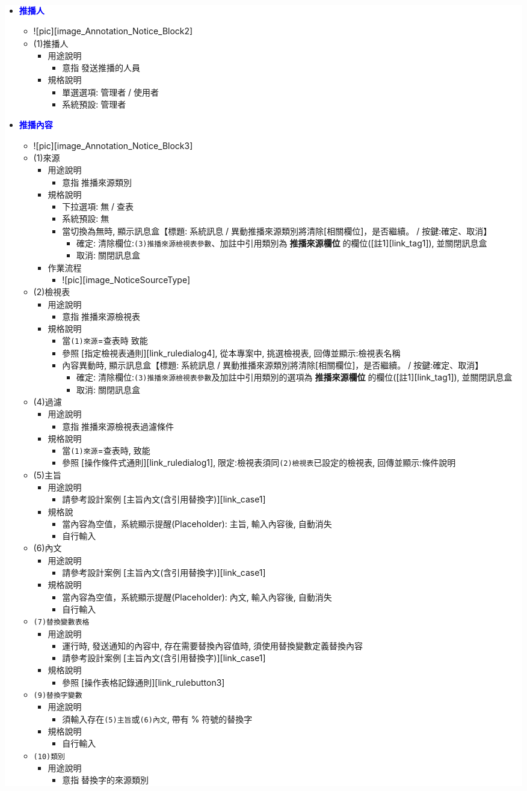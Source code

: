 * <p id="fieldbreak2" style="color:blue;font-weight:bold">推播人</p>  

    * ![pic][image_Annotation_Notice_Block2]
    * <t id="sender">(1)推播人</t>
        * 用途說明
            * 意指 發送推播的人員
        * 規格說明
            * 單選選項: 管理者 / 使用者
            * 系統預設: 管理者

* <p id="fieldbreak3" style="color:blue;font-weight:bold">推播內容</p>  

    * ![pic][image_Annotation_Notice_Block3]
    * <t id="replacetype">(1)來源</t>
        * 用途說明
            * 意指 推播來源類別
        * 規格說明
            * 下拉選項: 無 / 查表
            * 系統預設: 無
            * 當切換為無時, 顯示訊息盒【標題: 系統訊息 / 異動推播來源類別將清除[相關欄位]，是否繼續。 / 按鍵:確定、取消】
                * 確定: 清除欄位:`(3)推播來源檢視表參數`、加註中引用類別為 **推播來源欄位** 的欄位([註1][link_tag1]), 並關閉訊息盒
                * 取消: 關閉訊息盒
        * 作業流程
            * ![pic][image_NoticeSourceType]
    * <t id="conentviewno">(2)檢視表</t>
        * 用途說明
            * 意指 推播來源檢視表
        * 規格說明
            * 當`(1)來源`=查表時 致能
            * 參照 [指定檢視表通則][link_ruledialog4], 從本專案中, 挑選檢視表, 回傳並顯示:檢視表名稱
            * 內容異動時, 顯示訊息盒【標題: 系統訊息 / 異動推播來源類別將清除[相關欄位]，是否繼續。 / 按鍵:確定、取消】
                * 確定: 清除欄位:`(3)推播來源檢視表參數`及加註中引用類別的選項為 **推播來源欄位** 的欄位([註1][link_tag1]), 並關閉訊息盒
                * 取消: 關閉訊息盒
    * <t id="contentparameterid">(4)過濾</t>
        * 用途說明
            * 意指 推播來源檢視表過濾條件
        * 規格說明
            * 當`(1)來源`=查表時, 致能
            * 參照 [操作條件式通則][link_ruledialog1], 限定:檢視表須同`(2)檢視表`已設定的檢視表, 回傳並顯示:條件說明
    * <t id="keynote">(5)主旨</t>
        * 用途說明
            * 請參考設計案例 [主旨內文(含引用替換字)][link_case1]
        * 規格說
            * 當內容為空值，系統顯示提醒(Placeholder): 主旨, 輸入內容後, 自動消失
            * 自行輸入
    * <t id="content">(6)內文</t>
        * 用途說明
            * 請參考設計案例 [主旨內文(含引用替換字)][link_case1]
        * 規格說明
            * 當內容為空值，系統顯示提醒(Placeholder): 內文, 輸入內容後, 自動消失
            * 自行輸入
    * `(7)替換變數表格`
        * 用途說明
            * 運行時, 發送通知的內容中, 存在需要替換內容值時, 須使用替換變數定義替換內容
            * 請參考設計案例 [主旨內文(含引用替換字)][link_case1]
        * 規格說明
            * 參照 [操作表格記錄通則][link_rulebutton3]
    * `(9)替換字變數`
        * 用途說明
            * 須輸入存在`(5)主旨`或`(6)內文`, 帶有 % 符號的替換字
        * 規格說明
            * 自行輸入
    * `(10)類別`
        * 用途說明
            * 意指 替換字的來源類別